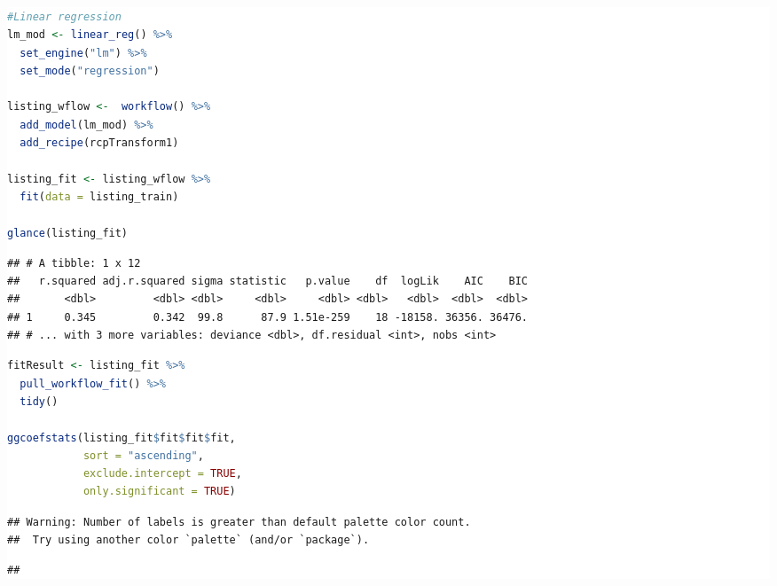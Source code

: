 
```r
#Linear regression
lm_mod <- linear_reg() %>%
  set_engine("lm") %>%
  set_mode("regression")

listing_wflow <-  workflow() %>%
  add_model(lm_mod) %>%
  add_recipe(rcpTransform1)

listing_fit <- listing_wflow %>%
  fit(data = listing_train)

glance(listing_fit)
```

```
## # A tibble: 1 x 12
##   r.squared adj.r.squared sigma statistic   p.value    df  logLik    AIC    BIC
##       <dbl>         <dbl> <dbl>     <dbl>     <dbl> <dbl>   <dbl>  <dbl>  <dbl>
## 1     0.345         0.342  99.8      87.9 1.51e-259    18 -18158. 36356. 36476.
## # ... with 3 more variables: deviance <dbl>, df.residual <int>, nobs <int>
```

```r
fitResult <- listing_fit %>%
  pull_workflow_fit() %>%
  tidy()

ggcoefstats(listing_fit$fit$fit$fit,
            sort = "ascending",
            exclude.intercept = TRUE,
            only.significant = TRUE)
```

```
## Warning: Number of labels is greater than default palette color count.
##  Try using another color `palette` (and/or `package`).
```

```
## 
```
